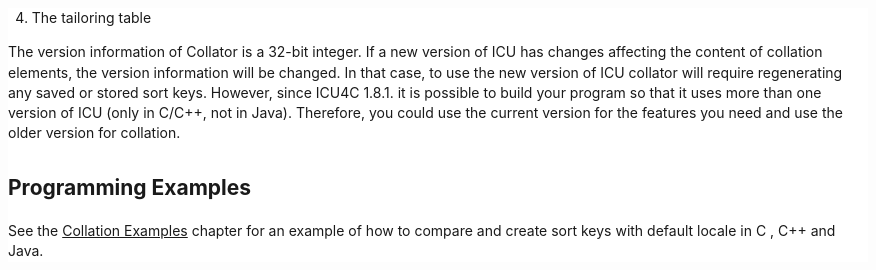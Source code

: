4.  The tailoring table

The version information of Collator is a 32-bit integer. If a new version of ICU
has changes affecting the content of collation elements, the version information
will be changed. In that case, to use the new version of ICU collator will
require regenerating any saved or stored sort keys. However, since ICU4C 1.8.1.
it is possible to build your program so that it uses more than one version of
ICU (only in C/C++, not in Java). Therefore, you could use the current version
for the features you need and use the older version for collation.

## Programming Examples

See the [Collation Examples](examples.md) chapter for an example of how to
compare and create sort keys with default locale in C , C++ and Java.
